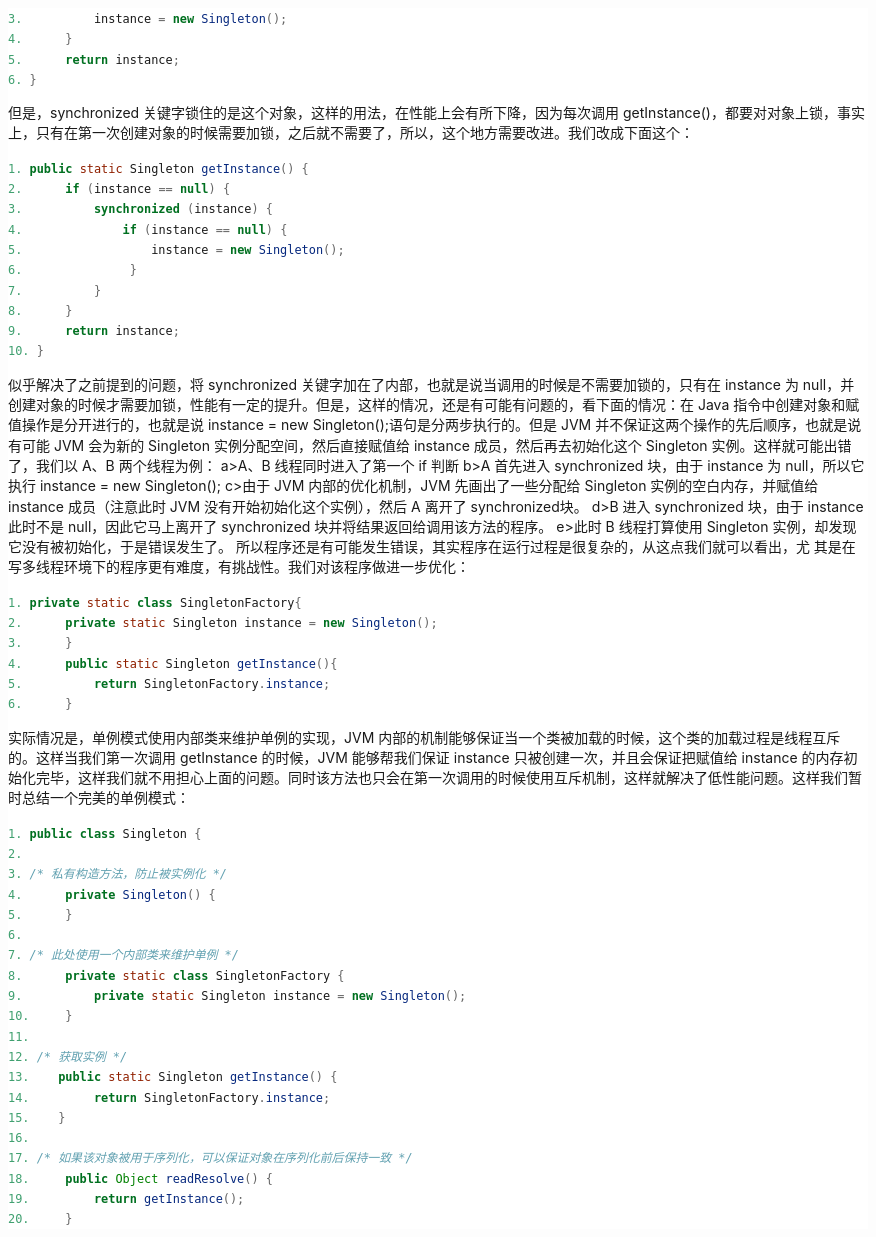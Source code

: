 ```java
3.          instance = new Singleton();
4.      }
5.      return instance;
6. }
```
但是，synchronized 关键字锁住的是这个对象，这样的用法，在性能上会有所下降，因为每次调用 getInstance()，都要对对象上锁，事实上，只有在第一次创建对象的时候需要加锁，之后就不需要了，所以，这个地方需要改进。我们改成下面这个：
```java
1. public static Singleton getInstance() {
2.      if (instance == null) {
3.          synchronized (instance) {
4.              if (instance == null) {
5.                  instance = new Singleton();
6.               }
7.          }
8.      }
9.      return instance;
10. }
```
似乎解决了之前提到的问题，将 synchronized 关键字加在了内部，也就是说当调用的时候是不需要加锁的，只有在 instance 为 null，并创建对象的时候才需要加锁，性能有一定的提升。但是，这样的情况，还是有可能有问题的，看下面的情况：在 Java 指令中创建对象和赋值操作是分开进行的，也就是说 instance = new Singleton();语句是分两步执行的。但是 JVM 并不保证这两个操作的先后顺序，也就是说有可能 JVM 会为新的 Singleton 实例分配空间，然后直接赋值给 instance 成员，然后再去初始化这个 Singleton 实例。这样就可能出错了，我们以
A、B 两个线程为例：
a>A、B 线程同时进入了第一个 if 判断
b>A 首先进入 synchronized 块，由于 instance 为 null，所以它执行 instance = new Singleton();
c>由于 JVM 内部的优化机制，JVM 先画出了一些分配给 Singleton 实例的空白内存，并赋值给 instance 成员（注意此时 JVM 没有开始初始化这个实例），然后 A 离开了 synchronized块。
d>B 进入 synchronized 块，由于 instance 此时不是 null，因此它马上离开了 synchronized 块并将结果返回给调用该方法的程序。
e>此时 B 线程打算使用 Singleton 实例，却发现它没有被初始化，于是错误发生了。
所以程序还是有可能发生错误，其实程序在运行过程是很复杂的，从这点我们就可以看出，尤
其是在写多线程环境下的程序更有难度，有挑战性。我们对该程序做进一步优化：
```java
1. private static class SingletonFactory{
2.      private static Singleton instance = new Singleton();
3.      }
4.      public static Singleton getInstance(){
5.          return SingletonFactory.instance;
6.      }
```
实际情况是，单例模式使用内部类来维护单例的实现，JVM 内部的机制能够保证当一个类被加载的时候，这个类的加载过程是线程互斥的。这样当我们第一次调用 getInstance 的时候，JVM 能够帮我们保证 instance 只被创建一次，并且会保证把赋值给 instance 的内存初始化完毕，这样我们就不用担心上面的问题。同时该方法也只会在第一次调用的时候使用互斥机制，这样就解决了低性能问题。这样我们暂时总结一个完美的单例模式：
```java
1. public class Singleton {
2.
3. /* 私有构造方法，防止被实例化 */
4.      private Singleton() {
5.      }
6.
7. /* 此处使用一个内部类来维护单例 */
8.      private static class SingletonFactory {
9.          private static Singleton instance = new Singleton();
10.     }
11.
12. /* 获取实例 */
13.    public static Singleton getInstance() {
14.         return SingletonFactory.instance;
15.    }
16.
17. /* 如果该对象被用于序列化，可以保证对象在序列化前后保持一致 */
18.     public Object readResolve() {
19.         return getInstance();
20.     }
```